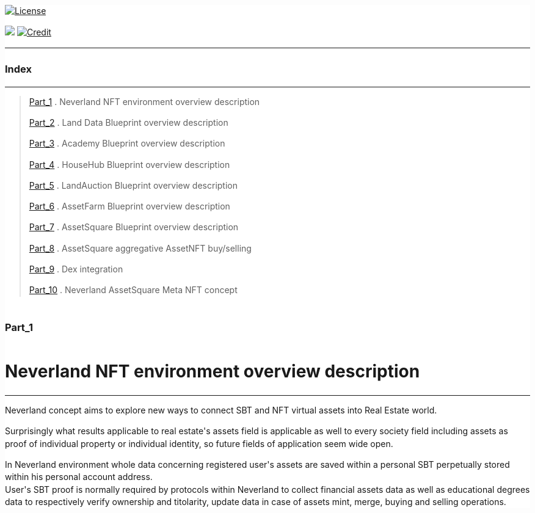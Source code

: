 [![License](https://img.shields.io/badge/License-Apache_2.0-orange.svg)](https://www.apache.org/licenses/LICENSE-2.0.html)


![](./img/neverland.jpg)
[![Credit](https://img.shields.io/badge/Pic_Credit-Max_Bohme-red.svg)](https://unsplash.com/@max_thehuman)	

-------------------------------------------------------------------------------------------
### Index  
-------------------------------------------------------------------------------------------	
>
> [Part_1](#part_1) . Neverland NFT environment overview description
> 
> [Part_2](#part_2) . Land Data Blueprint overview description
>
> [Part_3](#part_3) . Academy Blueprint overview description
>
> [Part_4](#part_4) . HouseHub Blueprint overview description
>
> [Part_5](#part_5) . LandAuction Blueprint overview description
>
> [Part_6](#part_6) . AssetFarm Blueprint overview description
>
> [Part_7](#part_7) . AssetSquare Blueprint overview description		
>
> [Part_8](#part_8) . AssetSquare aggregative AssetNFT buy/selling
>
> [Part_9](#part_9) . Dex integration
>
> [Part_10](#part_10) . Neverland AssetSquare Meta NFT concept

#
### Part_1 
# Neverland NFT environment overview description
----------------------------------------------------------------------- 

Neverland concept aims to explore new ways to connect SBT and NFT virtual assets into Real Estate world.

Surprisingly what results applicable to real estate's assets field is applicable as well to every society field including assets as proof 
of individual property or individual identity, so future fields of application seem wide open.

In Neverland environment whole data concerning registered user's assets are saved within a personal SBT perpetually stored within his personal
account address.  
User's SBT proof is normally required by protocols within Neverland to collect financial assets data as well as educational degrees data to respectively verify 
ownership and titolarity, update data in case of assets mint, merge, buying and selling operations.
